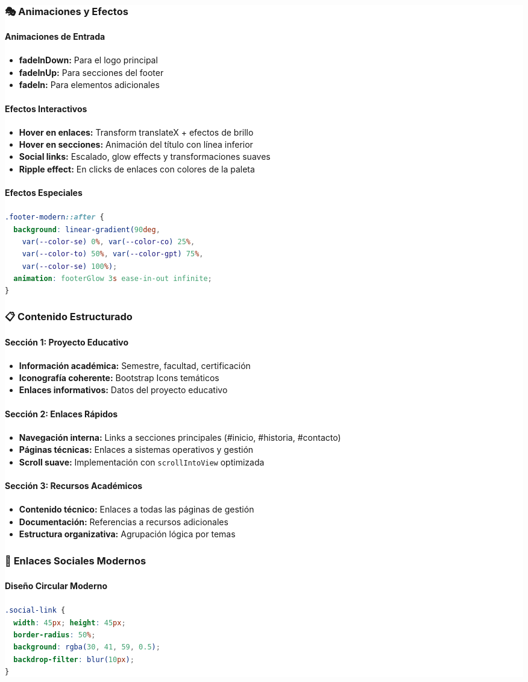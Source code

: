 ### 🎭 **Animaciones y Efectos**

#### **Animaciones de Entrada**
- **fadeInDown:** Para el logo principal
- **fadeInUp:** Para secciones del footer
- **fadeIn:** Para elementos adicionales

#### **Efectos Interactivos**
- **Hover en enlaces:** Transform translateX + efectos de brillo
- **Hover en secciones:** Animación del título con línea inferior
- **Social links:** Escalado, glow effects y transformaciones suaves
- **Ripple effect:** En clicks de enlaces con colores de la paleta

#### **Efectos Especiales**
```css
.footer-modern::after {
  background: linear-gradient(90deg, 
    var(--color-se) 0%, var(--color-co) 25%, 
    var(--color-to) 50%, var(--color-gpt) 75%, 
    var(--color-se) 100%);
  animation: footerGlow 3s ease-in-out infinite;
}
```

### 📋 **Contenido Estructurado**

#### **Sección 1: Proyecto Educativo**
- **Información académica:** Semestre, facultad, certificación
- **Iconografía coherente:** Bootstrap Icons temáticos
- **Enlaces informativos:** Datos del proyecto educativo

#### **Sección 2: Enlaces Rápidos**
- **Navegación interna:** Links a secciones principales (#inicio, #historia, #contacto)
- **Páginas técnicas:** Enlaces a sistemas operativos y gestión
- **Scroll suave:** Implementación con `scrollIntoView` optimizada

#### **Sección 3: Recursos Académicos**
- **Contenido técnico:** Enlaces a todas las páginas de gestión
- **Documentación:** Referencias a recursos adicionales
- **Estructura organizativa:** Agrupación lógica por temas

### 🔗 **Enlaces Sociales Modernos**

#### **Diseño Circular Moderno**
```css
.social-link {
  width: 45px; height: 45px;
  border-radius: 50%;
  background: rgba(30, 41, 59, 0.5);
  backdrop-filter: blur(10px);
}
```
